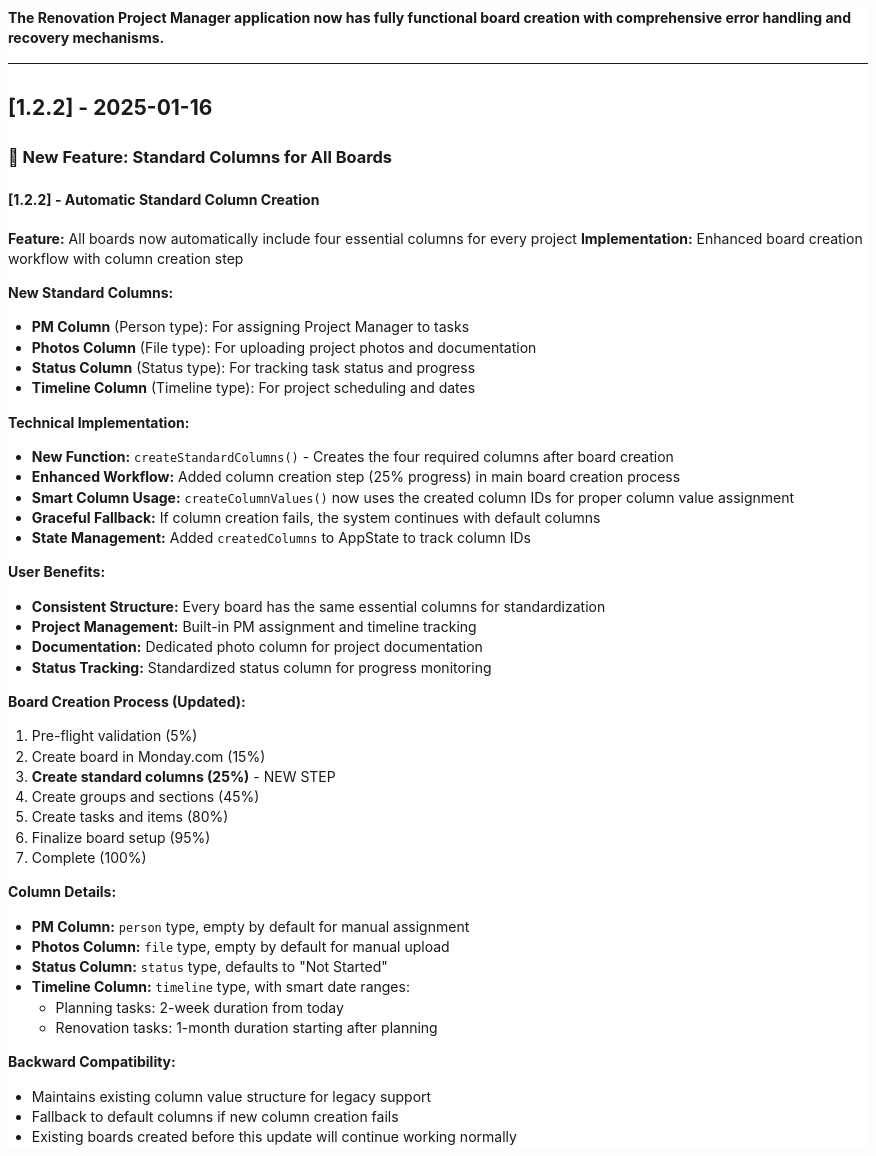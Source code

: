 **The Renovation Project Manager application now has fully functional board creation with comprehensive error handling and recovery mechanisms.**

---

## [1.2.2] - 2025-01-16

### 🚀 New Feature: Standard Columns for All Boards

#### [1.2.2] - Automatic Standard Column Creation
**Feature:** All boards now automatically include four essential columns for every project
**Implementation:** Enhanced board creation workflow with column creation step

**New Standard Columns:**
- **PM Column** (Person type): For assigning Project Manager to tasks
- **Photos Column** (File type): For uploading project photos and documentation
- **Status Column** (Status type): For tracking task status and progress
- **Timeline Column** (Timeline type): For project scheduling and dates

**Technical Implementation:**
- **New Function:** `createStandardColumns()` - Creates the four required columns after board creation
- **Enhanced Workflow:** Added column creation step (25% progress) in main board creation process
- **Smart Column Usage:** `createColumnValues()` now uses the created column IDs for proper column value assignment
- **Graceful Fallback:** If column creation fails, the system continues with default columns
- **State Management:** Added `createdColumns` to AppState to track column IDs

**User Benefits:**
- **Consistent Structure:** Every board has the same essential columns for standardization
- **Project Management:** Built-in PM assignment and timeline tracking
- **Documentation:** Dedicated photo column for project documentation
- **Status Tracking:** Standardized status column for progress monitoring

**Board Creation Process (Updated):**
1. Pre-flight validation (5%)
2. Create board in Monday.com (15%)
3. **Create standard columns (25%)** - NEW STEP
4. Create groups and sections (45%)
5. Create tasks and items (80%)
6. Finalize board setup (95%)
7. Complete (100%)

**Column Details:**
- **PM Column:** `person` type, empty by default for manual assignment
- **Photos Column:** `file` type, empty by default for manual upload
- **Status Column:** `status` type, defaults to "Not Started"
- **Timeline Column:** `timeline` type, with smart date ranges:
  - Planning tasks: 2-week duration from today
  - Renovation tasks: 1-month duration starting after planning

**Backward Compatibility:**
- Maintains existing column value structure for legacy support
- Fallback to default columns if new column creation fails
- Existing boards created before this update will continue working normally

